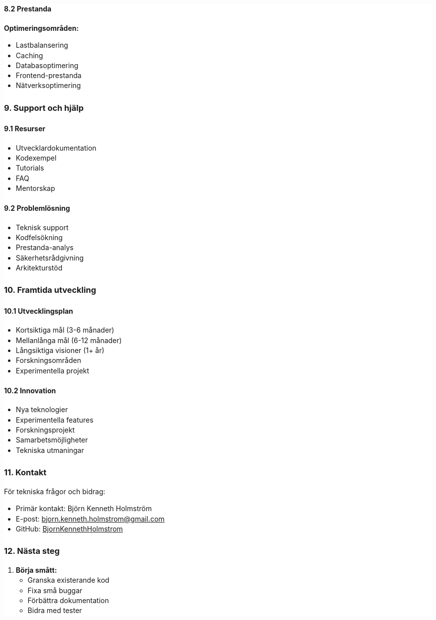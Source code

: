 #### 8.2 Prestanda
**Optimeringsområden:**
- Lastbalansering
- Caching
- Databasoptimering
- Frontend-prestanda
- Nätverksoptimering

### 9. Support och hjälp

#### 9.1 Resurser
- Utvecklardokumentation
- Kodexempel
- Tutorials
- FAQ
- Mentorskap

#### 9.2 Problemlösning
- Teknisk support
- Kodfelsökning
- Prestanda-analys
- Säkerhetsrådgivning
- Arkitekturstöd

### 10. Framtida utveckling

#### 10.1 Utvecklingsplan
- Kortsiktiga mål (3-6 månader)
- Mellanlånga mål (6-12 månader)
- Långsiktiga visioner (1+ år)
- Forskningsområden
- Experimentella projekt

#### 10.2 Innovation
- Nya teknologier
- Experimentella features
- Forskningsprojekt
- Samarbetsmöjligheter
- Tekniska utmaningar

### 11. Kontakt

För tekniska frågor och bidrag:
- Primär kontakt: Björn Kenneth Holmström
- E-post: bjorn.kenneth.holmstrom@gmail.com
- GitHub: [BjornKennethHolmstrom](https://github.com/BjornKennethHolmstrom)

### 12. Nästa steg

1. **Börja smått:**
   - Granska existerande kod
   - Fixa små buggar
   - Förbättra dokumentation
   - Bidra med tester
